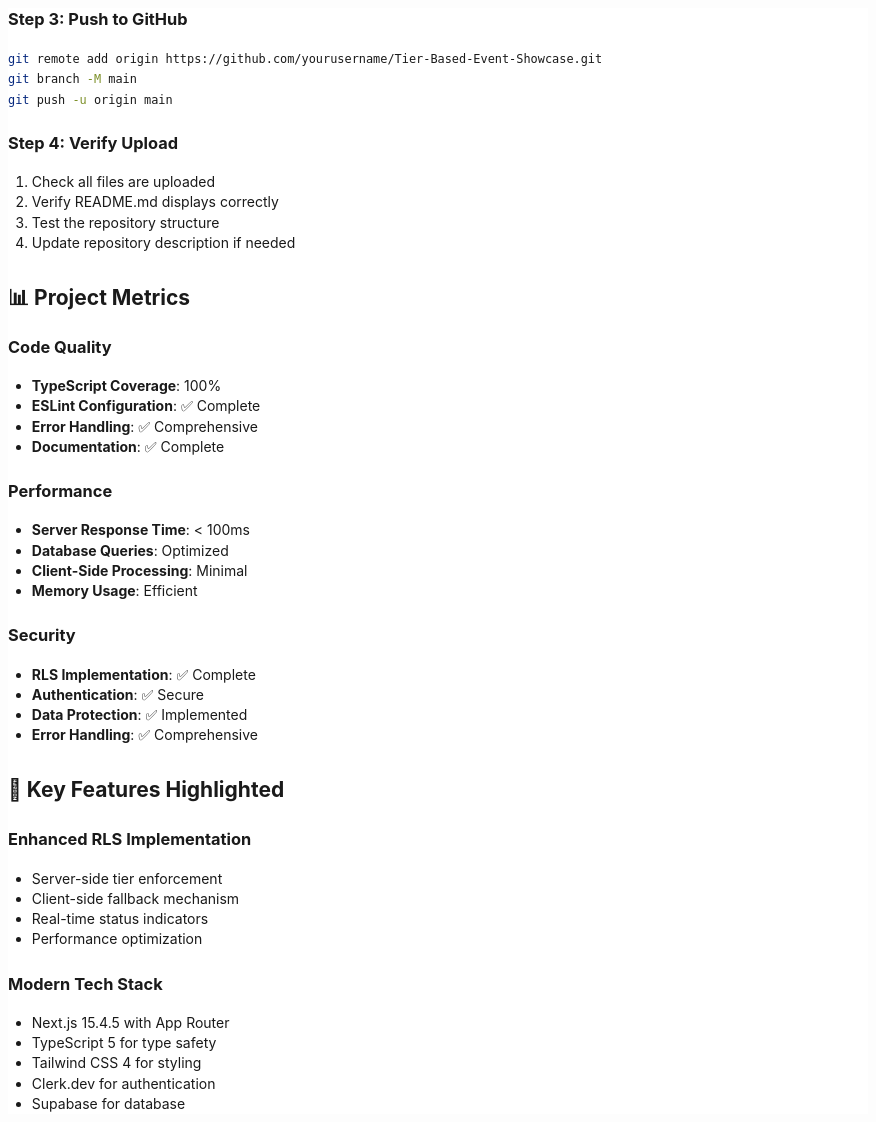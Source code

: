 ### **Step 3: Push to GitHub**
```bash
git remote add origin https://github.com/yourusername/Tier-Based-Event-Showcase.git
git branch -M main
git push -u origin main
```

### **Step 4: Verify Upload**
1. Check all files are uploaded
2. Verify README.md displays correctly
3. Test the repository structure
4. Update repository description if needed

## 📊 **Project Metrics**

### **Code Quality**
- **TypeScript Coverage**: 100%
- **ESLint Configuration**: ✅ Complete
- **Error Handling**: ✅ Comprehensive
- **Documentation**: ✅ Complete

### **Performance**
- **Server Response Time**: < 100ms
- **Database Queries**: Optimized
- **Client-Side Processing**: Minimal
- **Memory Usage**: Efficient

### **Security**
- **RLS Implementation**: ✅ Complete
- **Authentication**: ✅ Secure
- **Data Protection**: ✅ Implemented
- **Error Handling**: ✅ Comprehensive

## 🎯 **Key Features Highlighted**

### **Enhanced RLS Implementation**
- Server-side tier enforcement
- Client-side fallback mechanism
- Real-time status indicators
- Performance optimization

### **Modern Tech Stack**
- Next.js 15.4.5 with App Router
- TypeScript 5 for type safety
- Tailwind CSS 4 for styling
- Clerk.dev for authentication
- Supabase for database
